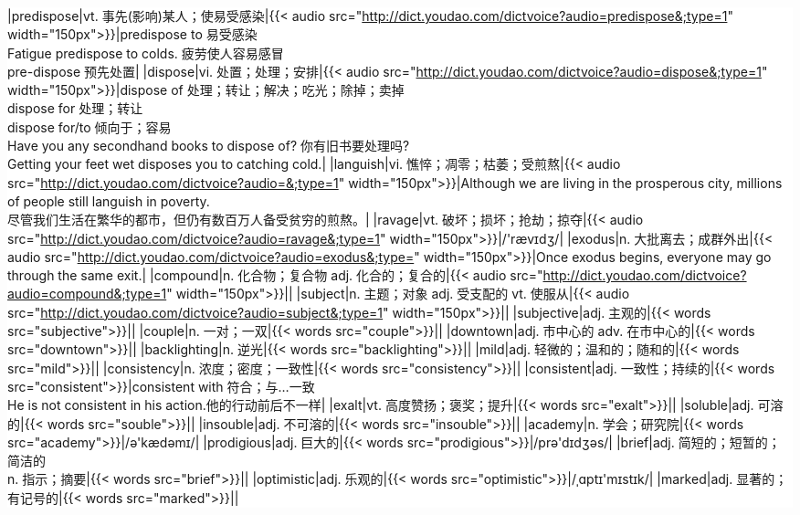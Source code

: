 |predispose|vt. 事先(影响)某人；使易受感染|{{< audio src="http://dict.youdao.com/dictvoice?audio=predispose&;type=1" width="150px">}}|predispose to 易受感染 <br> Fatigue predispose to colds. 疲劳使人容易感冒<br>pre-dispose 预先处置|
|dispose|vi. 处置；处理；安排|{{< audio src="http://dict.youdao.com/dictvoice?audio=dispose&;type=1" width="150px">}}|dispose of 处理；转让；解决；吃光；除掉；卖掉 <br> dispose for 处理；转让 <br> dispose for/to 倾向于；容易 <br> Have you any secondhand books to dispose of? 你有旧书要处理吗? <br> Getting your feet wet disposes you to catching cold.|
|languish|vi. 憔悴；凋零；枯萎；受煎熬|{{< audio src="http://dict.youdao.com/dictvoice?audio=&;type=1" width="150px">}}|Although we are living in the prosperous city, millions of people still languish in poverty.<br>尽管我们生活在繁华的都市，但仍有数百万人备受贫穷的煎熬。|
|ravage|vt. 破坏；损坏；抢劫；掠夺|{{< audio src="http://dict.youdao.com/dictvoice?audio=ravage&;type=1" width="150px">}}|/'rævɪdʒ/|
|exodus|n. 大批离去；成群外出|{{< audio src="http://dict.youdao.com/dictvoice?audio=exodus&;type=" width="150px">}}|Once exodus begins, everyone may go through the same exit.|
|compound|n. 化合物；复合物 adj. 化合的；复合的|{{< audio src="http://dict.youdao.com/dictvoice?audio=compound&;type=1" width="150px">}}||
|subject|n. 主题；对象 adj. 受支配的 vt. 使服从|{{< audio src="http://dict.youdao.com/dictvoice?audio=subject&;type=1" width="150px">}}||
|subjective|adj. 主观的|{{< words src="subjective">}}||
|couple|n. 一对；一双|{{< words src="couple">}}||
|downtown|adj. 市中心的 adv. 在市中心的|{{< words src="downtown">}}||
|backlighting|n. 逆光|{{< words src="backlighting">}}||
|mild|adj. 轻微的；温和的；随和的|{{< words src="mild">}}||
|consistency|n. 浓度；密度；一致性|{{< words src="consistency">}}||
|consistent|adj. 一致性；持续的|{{< words src="consistent">}}|consistent with 符合；与…一致<br> He is not consistent in his action.他的行动前后不一样|
|exalt|vt. 高度赞扬；褒奖；提升|{{< words src="exalt">}}||
|soluble|adj. 可溶的|{{< words src="souble">}}||
|insouble|adj. 不可溶的|{{< words src="insouble">}}||
|academy|n. 学会；研究院|{{< words src="academy">}}|/ə'kædəmɪ/|
|prodigious|adj. 巨大的|{{< words src="prodigious">}}|/prə'dɪdʒəs/|
|brief|adj. 简短的；短暂的；简洁的 <br>n. 指示；摘要|{{< words src="brief">}}||
|optimistic|adj. 乐观的|{{< words src="optimistic">}}|/ˌɑptɪ'mɪstɪk/|
|marked|adj. 显著的；有记号的|{{< words src="marked">}}||
